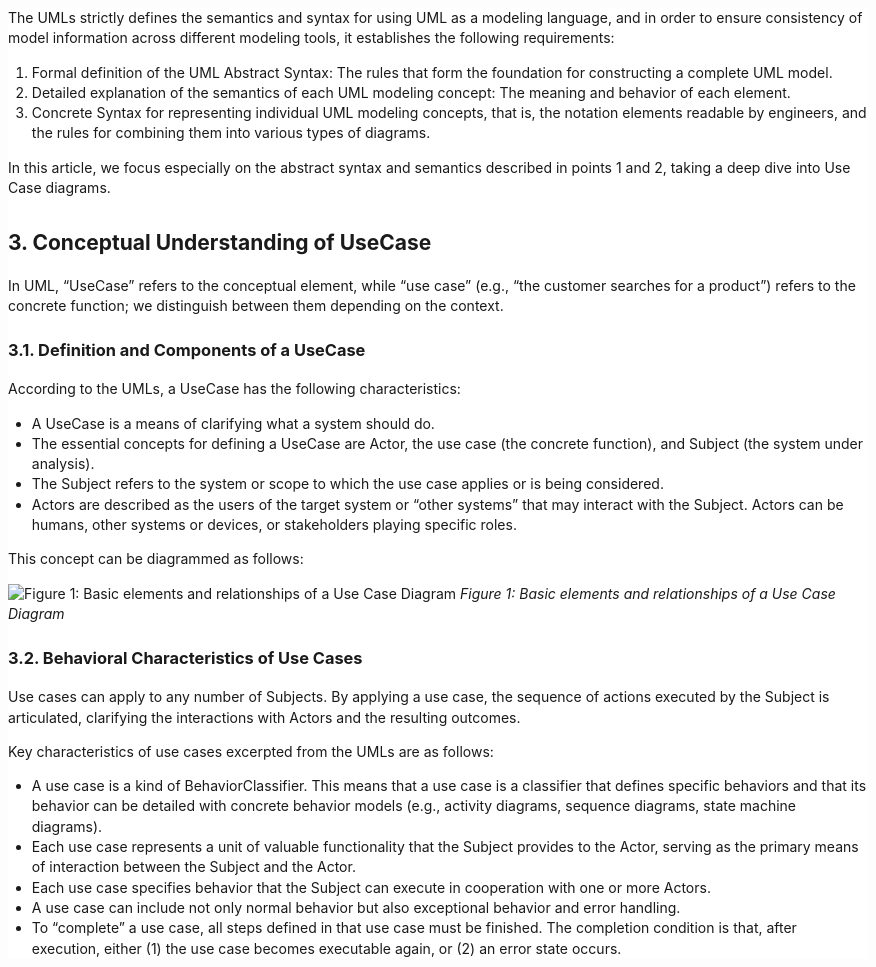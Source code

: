 The UMLs strictly defines the semantics and syntax for using UML as a modeling language, and in order to ensure consistency of model information across different modeling tools, it establishes the following requirements:
1. Formal definition of the UML Abstract Syntax: The rules that form the foundation for constructing a complete UML model.
2. Detailed explanation of the semantics of each UML modeling concept: The meaning and behavior of each element.
3. Concrete Syntax for representing individual UML modeling concepts, that is, the notation elements readable by engineers, and the rules for combining them into various types of diagrams.

In this article, we focus especially on the abstract syntax and semantics described in points 1 and 2, taking a deep dive into Use Case diagrams.

## 3. Conceptual Understanding of UseCase

In UML, “UseCase” refers to the conceptual element, while “use case” (e.g., “the customer searches for a product”) refers to the concrete function; we distinguish between them depending on the context.

### 3.1. Definition and Components of a UseCase

According to the UMLs, a UseCase has the following characteristics:

* A UseCase is a means of clarifying what a system should do.
* The essential concepts for defining a UseCase are Actor, the use case (the concrete function), and Subject (the system under analysis).
* The Subject refers to the system or scope to which the use case applies or is being considered.
* Actors are described as the users of the target system or “other systems” that may interact with the Subject. Actors can be humans, other systems or devices, or stakeholders playing specific roles.

This concept can be diagrammed as follows:

![Figure 1: Basic elements and relationships of a Use Case Diagram](/img/blogs/2025/0528_usecase/usecase_overview.jpg)
*Figure 1: Basic elements and relationships of a Use Case Diagram*

### 3.2. Behavioral Characteristics of Use Cases

Use cases can apply to any number of Subjects. By applying a use case, the sequence of actions executed by the Subject is articulated, clarifying the interactions with Actors and the resulting outcomes.

Key characteristics of use cases excerpted from the UMLs are as follows:

* A use case is a kind of BehaviorClassifier. This means that a use case is a classifier that defines specific behaviors and that its behavior can be detailed with concrete behavior models (e.g., activity diagrams, sequence diagrams, state machine diagrams).
* Each use case represents a unit of valuable functionality that the Subject provides to the Actor, serving as the primary means of interaction between the Subject and the Actor.
* Each use case specifies behavior that the Subject can execute in cooperation with one or more Actors.
* A use case can include not only normal behavior but also exceptional behavior and error handling.
* To “complete” a use case, all steps defined in that use case must be finished. The completion condition is that, after execution, either (1) the use case becomes executable again, or (2) an error state occurs.
